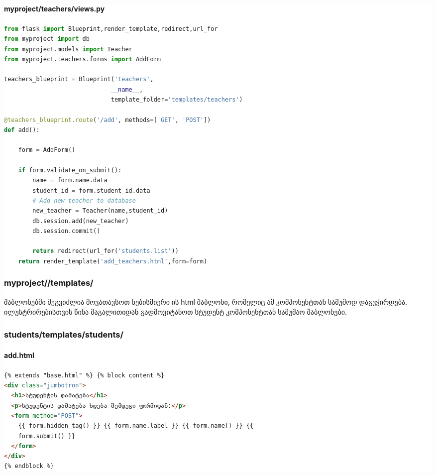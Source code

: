 ```python
```

#### myproject/teachers/views.py

```python
from flask import Blueprint,render_template,redirect,url_for
from myproject import db
from myproject.models import Teacher
from myproject.teachers.forms import AddForm

teachers_blueprint = Blueprint('teachers',
                              __name__,
                              template_folder='templates/teachers')

@teachers_blueprint.route('/add', methods=['GET', 'POST'])
def add():

    form = AddForm()

    if form.validate_on_submit():
        name = form.name.data
        student_id = form.student_id.data
        # Add new teacher to database
        new_teacher = Teacher(name,student_id)
        db.session.add(new_teacher)
        db.session.commit()

        return redirect(url_for('students.list'))
    return render_template('add_teachers.html',form=form)

```

### myproject/<component>/templates/<component>

შაბლონებში შეგვიძლია მოვათავსოთ ნებისმიერი ის html შაბლონი, რომელიც ამ კომპონენტთან სამუშოდ დაგვჭირდება. ილუსტრირებისთვის წინა მაგალითიდან გადმოვიტანოთ სტუდენტ კომპონენტთან სამუშაო შაბლონები.

### students/templates/students/

#### add.html

```html
{% extends "base.html" %} {% block content %}
<div class="jumbotron">
  <h1>სტუდენტის დამატება</h1>
  <p>სტუდენტის დამატება ხდება შემდეგი ფორმიდან:</p>
  <form method="POST">
    {{ form.hidden_tag() }} {{ form.name.label }} {{ form.name() }} {{
    form.submit() }}
  </form>
</div>
{% endblock %}
```
